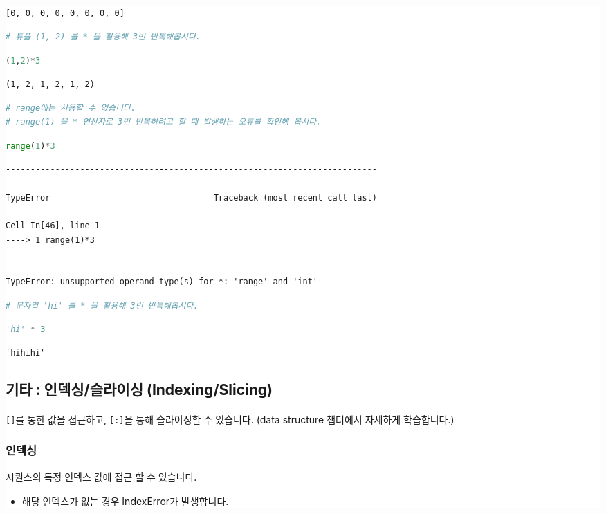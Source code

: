


    [0, 0, 0, 0, 0, 0, 0, 0]




```python
# 튜플 (1, 2) 를 * 을 활용해 3번 반복해봅시다.
```


```python
(1,2)*3
```




    (1, 2, 1, 2, 1, 2)




```python
# range에는 사용할 수 없습니다.
# range(1) 을 * 연산자로 3번 반복하려고 할 때 발생하는 오류를 확인해 봅시다.
```


```python
range(1)*3
```


    ---------------------------------------------------------------------------

    TypeError                                 Traceback (most recent call last)

    Cell In[46], line 1
    ----> 1 range(1)*3
    

    TypeError: unsupported operand type(s) for *: 'range' and 'int'



```python
# 문자열 'hi' 를 * 을 활용해 3번 반복해봅시다.
```


```python
'hi' * 3
```




    'hihihi'



## 기타 : 인덱싱/슬라이싱 (Indexing/Slicing)
`[]`를 통한 값을 접근하고, `[:]`을 통해 슬라이싱할 수 있습니다. (data structure 챕터에서 자세하게 학습합니다.)

### 인덱싱
시퀀스의 특정 인덱스 값에 접근 할 수 있습니다.
- 해당 인덱스가 없는 경우 IndexError가 발생합니다.
